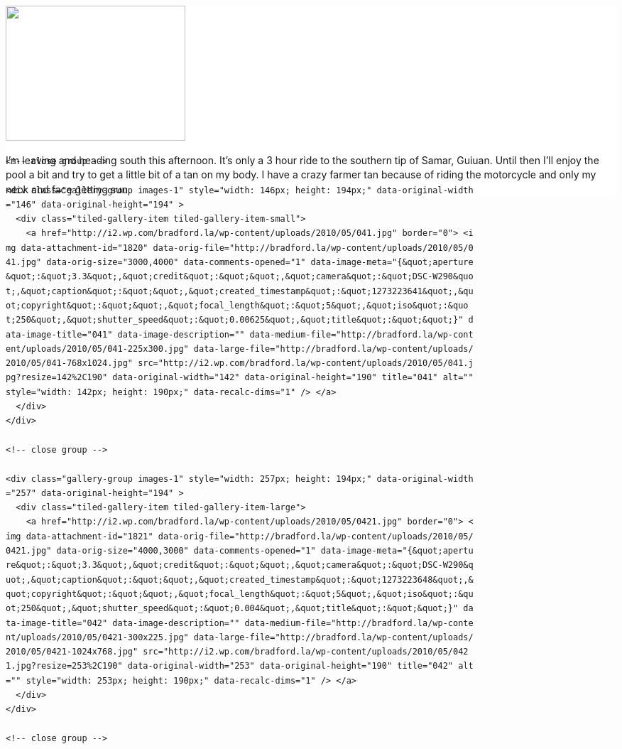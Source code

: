 <div class="tiled-gallery type-rectangular tiled-gallery-unresized" data-original-width="660" data-carousel-extra='{&quot;blog_id&quot;:1,&quot;permalink&quot;:&quot;https:\/\/bradford.la\/2010\/samar&quot;,&quot;likes_blog_id&quot;:59339976}' >
  <div class="gallery-row" style="width: 660px; height: 194px;" data-original-width="660" data-original-height="194" >
    <div class="gallery-group images-1" style="width: 257px; height: 194px;" data-original-width="257" data-original-height="194" >
      <div class="tiled-gallery-item tiled-gallery-item-large">
        <a href="http://i0.wp.com/bradford.la/wp-content/uploads/2010/05/040.jpg" border="0"> <img data-attachment-id="1819" data-orig-file="http://bradford.la/wp-content/uploads/2010/05/040.jpg" data-orig-size="4000,3000" data-comments-opened="1" data-image-meta="{&quot;aperture&quot;:&quot;3.3&quot;,&quot;credit&quot;:&quot;&quot;,&quot;camera&quot;:&quot;DSC-W290&quot;,&quot;caption&quot;:&quot;&quot;,&quot;created_timestamp&quot;:&quot;1273223581&quot;,&quot;copyright&quot;:&quot;&quot;,&quot;focal_length&quot;:&quot;5&quot;,&quot;iso&quot;:&quot;160&quot;,&quot;shutter_speed&quot;:&quot;0.0333333333333&quot;,&quot;title&quot;:&quot;&quot;}" data-image-title="040" data-image-description="" data-medium-file="http://bradford.la/wp-content/uploads/2010/05/040-300x225.jpg" data-large-file="http://bradford.la/wp-content/uploads/2010/05/040-1024x768.jpg" src="http://i0.wp.com/bradford.la/wp-content/uploads/2010/05/040.jpg?resize=253%2C190" data-original-width="253" data-original-height="190" title="040" alt="" style="width: 253px; height: 190px;" data-recalc-dims="1" /> </a>
      </div>
    </div>
    
    <!-- close group -->
    
    <div class="gallery-group images-1" style="width: 146px; height: 194px;" data-original-width="146" data-original-height="194" >
      <div class="tiled-gallery-item tiled-gallery-item-small">
        <a href="http://i2.wp.com/bradford.la/wp-content/uploads/2010/05/041.jpg" border="0"> <img data-attachment-id="1820" data-orig-file="http://bradford.la/wp-content/uploads/2010/05/041.jpg" data-orig-size="3000,4000" data-comments-opened="1" data-image-meta="{&quot;aperture&quot;:&quot;3.3&quot;,&quot;credit&quot;:&quot;&quot;,&quot;camera&quot;:&quot;DSC-W290&quot;,&quot;caption&quot;:&quot;&quot;,&quot;created_timestamp&quot;:&quot;1273223641&quot;,&quot;copyright&quot;:&quot;&quot;,&quot;focal_length&quot;:&quot;5&quot;,&quot;iso&quot;:&quot;250&quot;,&quot;shutter_speed&quot;:&quot;0.00625&quot;,&quot;title&quot;:&quot;&quot;}" data-image-title="041" data-image-description="" data-medium-file="http://bradford.la/wp-content/uploads/2010/05/041-225x300.jpg" data-large-file="http://bradford.la/wp-content/uploads/2010/05/041-768x1024.jpg" src="http://i2.wp.com/bradford.la/wp-content/uploads/2010/05/041.jpg?resize=142%2C190" data-original-width="142" data-original-height="190" title="041" alt="" style="width: 142px; height: 190px;" data-recalc-dims="1" /> </a>
      </div>
    </div>
    
    <!-- close group -->
    
    <div class="gallery-group images-1" style="width: 257px; height: 194px;" data-original-width="257" data-original-height="194" >
      <div class="tiled-gallery-item tiled-gallery-item-large">
        <a href="http://i2.wp.com/bradford.la/wp-content/uploads/2010/05/0421.jpg" border="0"> <img data-attachment-id="1821" data-orig-file="http://bradford.la/wp-content/uploads/2010/05/0421.jpg" data-orig-size="4000,3000" data-comments-opened="1" data-image-meta="{&quot;aperture&quot;:&quot;3.3&quot;,&quot;credit&quot;:&quot;&quot;,&quot;camera&quot;:&quot;DSC-W290&quot;,&quot;caption&quot;:&quot;&quot;,&quot;created_timestamp&quot;:&quot;1273223648&quot;,&quot;copyright&quot;:&quot;&quot;,&quot;focal_length&quot;:&quot;5&quot;,&quot;iso&quot;:&quot;250&quot;,&quot;shutter_speed&quot;:&quot;0.004&quot;,&quot;title&quot;:&quot;&quot;}" data-image-title="042" data-image-description="" data-medium-file="http://bradford.la/wp-content/uploads/2010/05/0421-300x225.jpg" data-large-file="http://bradford.la/wp-content/uploads/2010/05/0421-1024x768.jpg" src="http://i2.wp.com/bradford.la/wp-content/uploads/2010/05/0421.jpg?resize=253%2C190" data-original-width="253" data-original-height="190" title="042" alt="" style="width: 253px; height: 190px;" data-recalc-dims="1" /> </a>
      </div>
    </div>
    
    <!-- close group -->
  </div>
  
  
</div>

<p>
  I’m leaving and heading south this afternoon. It’s only a 3 hour ride to the southern tip of Samar, Guiuan. Until then I’ll enjoy the pool a bit and try to get a little bit of a tan on my body. I have a crazy farmer tan because of riding the motorcycle and only my neck and face getting sun.
</p>

